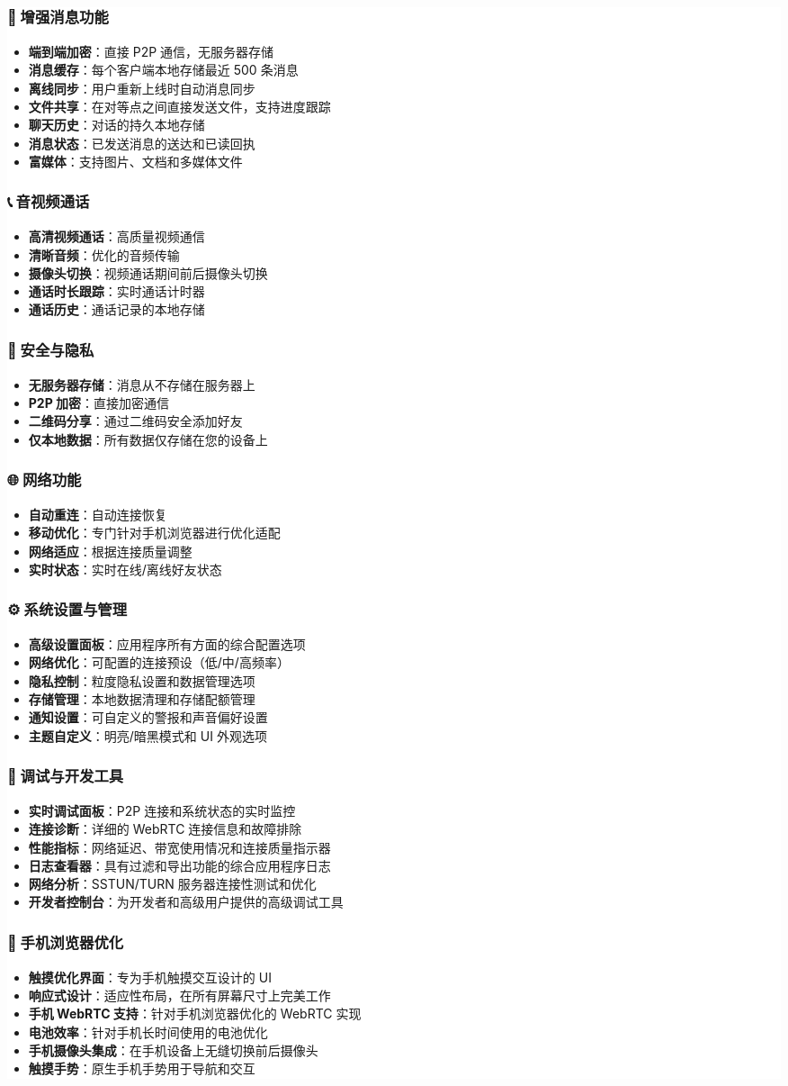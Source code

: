 ### 💬 增强消息功能
- **端到端加密**：直接 P2P 通信，无服务器存储
- **消息缓存**：每个客户端本地存储最近 500 条消息
- **离线同步**：用户重新上线时自动消息同步
- **文件共享**：在对等点之间直接发送文件，支持进度跟踪
- **聊天历史**：对话的持久本地存储
- **消息状态**：已发送消息的送达和已读回执
- **富媒体**：支持图片、文档和多媒体文件

### 📞 音视频通话
- **高清视频通话**：高质量视频通信
- **清晰音频**：优化的音频传输
- **摄像头切换**：视频通话期间前后摄像头切换
- **通话时长跟踪**：实时通话计时器
- **通话历史**：通话记录的本地存储

### 🔐 安全与隐私
- **无服务器存储**：消息从不存储在服务器上
- **P2P 加密**：直接加密通信
- **二维码分享**：通过二维码安全添加好友
- **仅本地数据**：所有数据仅存储在您的设备上

### 🌐 网络功能
- **自动重连**：自动连接恢复
- **移动优化**：专门针对手机浏览器进行优化适配
- **网络适应**：根据连接质量调整
- **实时状态**：实时在线/离线好友状态

### ⚙️ 系统设置与管理
- **高级设置面板**：应用程序所有方面的综合配置选项
- **网络优化**：可配置的连接预设（低/中/高频率）
- **隐私控制**：粒度隐私设置和数据管理选项
- **存储管理**：本地数据清理和存储配额管理
- **通知设置**：可自定义的警报和声音偏好设置
- **主题自定义**：明亮/暗黑模式和 UI 外观选项

### 🔧 调试与开发工具
- **实时调试面板**：P2P 连接和系统状态的实时监控
- **连接诊断**：详细的 WebRTC 连接信息和故障排除
- **性能指标**：网络延迟、带宽使用情况和连接质量指示器
- **日志查看器**：具有过滤和导出功能的综合应用程序日志
- **网络分析**：SSTUN/TURN 服务器连接性测试和优化
- **开发者控制台**：为开发者和高级用户提供的高级调试工具

### 📱 手机浏览器优化
- **触摸优化界面**：专为手机触摸交互设计的 UI
- **响应式设计**：适应性布局，在所有屏幕尺寸上完美工作
- **手机 WebRTC 支持**：针对手机浏览器优化的 WebRTC 实现
- **电池效率**：针对手机长时间使用的电池优化
- **手机摄像头集成**：在手机设备上无缝切换前后摄像头
- **触摸手势**：原生手机手势用于导航和交互
